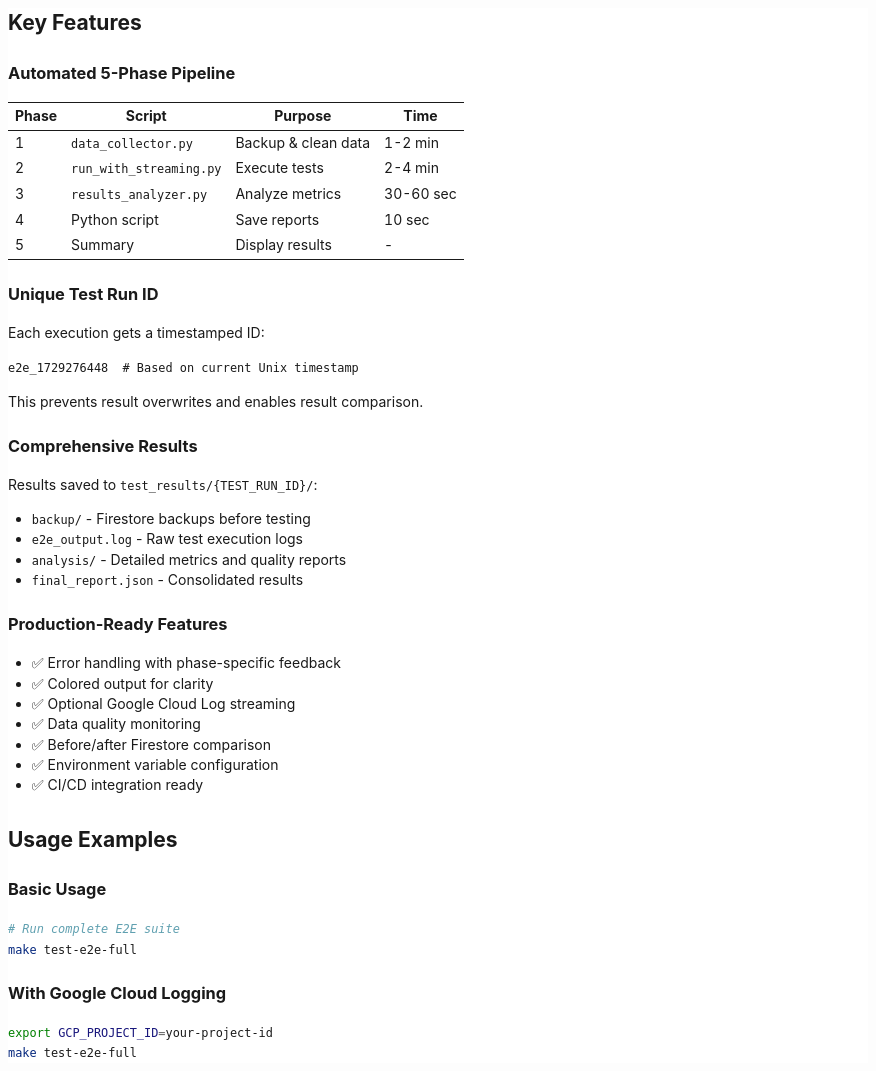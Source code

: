 ## Key Features

### Automated 5-Phase Pipeline

| Phase | Script | Purpose | Time |
|-------|--------|---------|------|
| 1 | `data_collector.py` | Backup & clean data | 1-2 min |
| 2 | `run_with_streaming.py` | Execute tests | 2-4 min |
| 3 | `results_analyzer.py` | Analyze metrics | 30-60 sec |
| 4 | Python script | Save reports | 10 sec |
| 5 | Summary | Display results | - |

### Unique Test Run ID

Each execution gets a timestamped ID:
```
e2e_1729276448  # Based on current Unix timestamp
```

This prevents result overwrites and enables result comparison.

### Comprehensive Results

Results saved to `test_results/{TEST_RUN_ID}/`:
- `backup/` - Firestore backups before testing
- `e2e_output.log` - Raw test execution logs
- `analysis/` - Detailed metrics and quality reports
- `final_report.json` - Consolidated results

### Production-Ready Features

- ✅ Error handling with phase-specific feedback
- ✅ Colored output for clarity
- ✅ Optional Google Cloud Log streaming
- ✅ Data quality monitoring
- ✅ Before/after Firestore comparison
- ✅ Environment variable configuration
- ✅ CI/CD integration ready

## Usage Examples

### Basic Usage
```bash
# Run complete E2E suite
make test-e2e-full
```

### With Google Cloud Logging
```bash
export GCP_PROJECT_ID=your-project-id
make test-e2e-full
```
